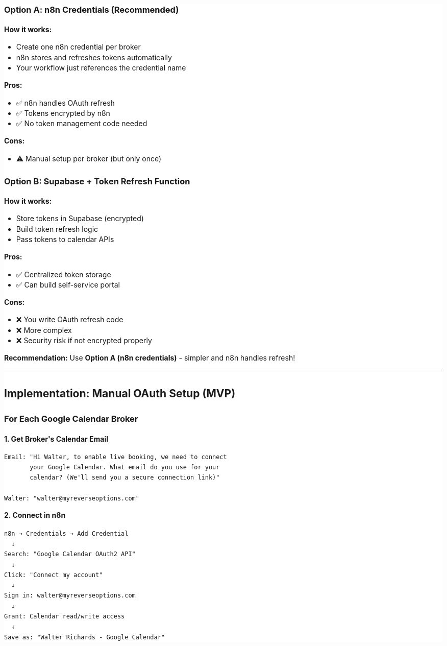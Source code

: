 ### **Option A: n8n Credentials (Recommended)**

**How it works:**
- Create one n8n credential per broker
- n8n stores and refreshes tokens automatically
- Your workflow just references the credential name

**Pros:**
- ✅ n8n handles OAuth refresh
- ✅ Tokens encrypted by n8n
- ✅ No token management code needed

**Cons:**
- ⚠️ Manual setup per broker (but only once)

### **Option B: Supabase + Token Refresh Function**

**How it works:**
- Store tokens in Supabase (encrypted)
- Build token refresh logic
- Pass tokens to calendar APIs

**Pros:**
- ✅ Centralized token storage
- ✅ Can build self-service portal

**Cons:**
- ❌ You write OAuth refresh code
- ❌ More complex
- ❌ Security risk if not encrypted properly

**Recommendation:** Use **Option A (n8n credentials)** - simpler and n8n handles refresh!

---

## Implementation: Manual OAuth Setup (MVP)

### **For Each Google Calendar Broker**

**1. Get Broker's Calendar Email**
```
Email: "Hi Walter, to enable live booking, we need to connect 
       your Google Calendar. What email do you use for your 
       calendar? (We'll send you a secure connection link)"
       
Walter: "walter@myreverseoptions.com"
```

**2. Connect in n8n**
```
n8n → Credentials → Add Credential
  ↓
Search: "Google Calendar OAuth2 API"
  ↓
Click: "Connect my account"
  ↓
Sign in: walter@myreverseoptions.com
  ↓
Grant: Calendar read/write access
  ↓
Save as: "Walter Richards - Google Calendar"
```
